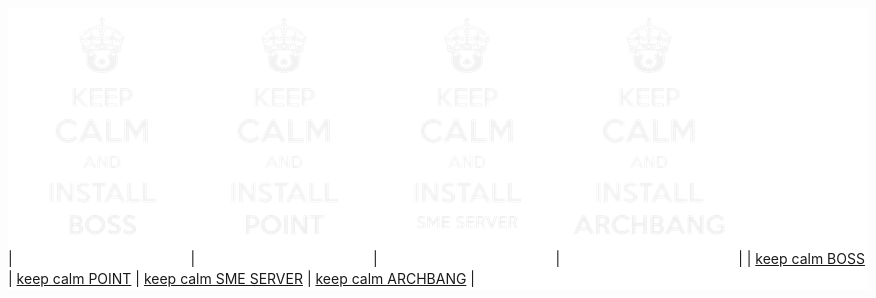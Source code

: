| ![keep-calm-BOSS](.meta/thumbnails/keep-calm-BOSS.png) | ![keep-calm-POINT](.meta/thumbnails/keep-calm-POINT.png) | ![keep-calm-SME-SERVER](.meta/thumbnails/keep-calm-SME-SERVER.png) | ![keep-calm-ARCHBANG](.meta/thumbnails/keep-calm-ARCHBANG.png) |
| [keep calm BOSS](keep-calm/keep-calm-BOSS.png) | [keep calm POINT](keep-calm/keep-calm-POINT.png) | [keep calm SME SERVER](keep-calm/keep-calm-SME-SERVER.png) | [keep calm ARCHBANG](keep-calm/keep-calm-ARCHBANG.png) |